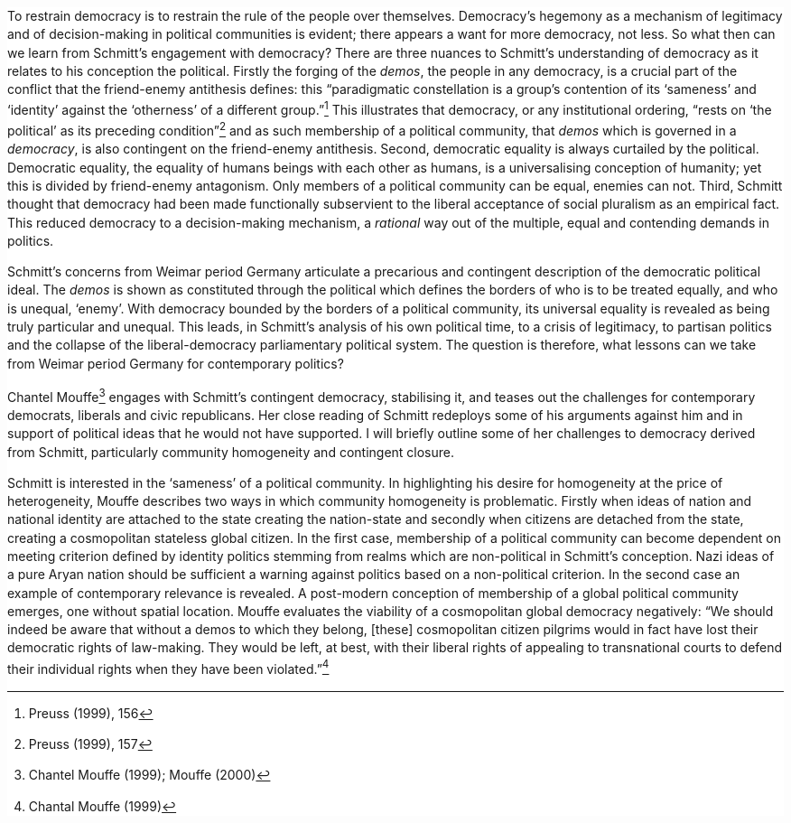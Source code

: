 To restrain democracy is to restrain the rule of the people over
themselves. Democracy’s hegemony as a mechanism of legitimacy and of
decision-making in political communities is evident; there appears a
want for more democracy, not less. So what then can we learn from
Schmitt’s engagement with democracy? There are three nuances to
Schmitt’s understanding of democracy as it relates to his conception the
political. Firstly the forging of the *demos*, the people in any
democracy, is a crucial part of the conflict that the friend-enemy
antithesis defines: this “paradigmatic constellation is a group’s
contention of its ‘sameness’ and ‘identity’ against the ‘otherness’ of a
different group.”[^16] This illustrates that democracy, or any
institutional ordering, “rests on ‘the political’ as its preceding
condition”[^17] and as such membership of a political community, that
*demos* which is governed in a *democracy*, is also contingent on the
friend-enemy antithesis. Second, democratic equality is always curtailed
by the political. Democratic equality, the equality of humans beings
with each other as humans, is a universalising conception of humanity;
yet this is divided by friend-enemy antagonism. Only members of a
political community can be equal, enemies can not. Third, Schmitt
thought that democracy had been made functionally subservient to the
liberal acceptance of social pluralism as an empirical fact. This
reduced democracy to a decision-making mechanism, a *rational* way out
of the multiple, equal and contending demands in politics.

Schmitt’s concerns from Weimar period Germany articulate a precarious
and contingent description of the democratic political ideal. The
*demos* is shown as constituted through the political which defines the
borders of who is to be treated equally, and who is unequal, ‘enemy’.
With democracy bounded by the borders of a political community, its
universal equality is revealed as being truly particular and unequal.
This leads, in Schmitt’s analysis of his own political time, to a crisis
of legitimacy, to partisan politics and the collapse of the
liberal-democracy parliamentary political system. The question is
therefore, what lessons can we take from Weimar period Germany for
contemporary politics?

Chantel Mouffe[^18] engages with Schmitt’s contingent democracy,
stabilising it, and teases out the challenges for contemporary
democrats, liberals and civic republicans. Her close reading of Schmitt
redeploys some of his arguments against him and in support of political
ideas that he would not have supported. I will briefly outline some of
her challenges to democracy derived from Schmitt, particularly community
homogeneity and contingent closure.

Schmitt is interested in the ‘sameness’ of a political community. In
highlighting his desire for homogeneity at the price of heterogeneity,
Mouffe describes two ways in which community homogeneity is problematic.
Firstly when ideas of nation and national identity are attached to the
state creating the nation-state and secondly when citizens are detached
from the state, creating a cosmopolitan stateless global citizen. In the
first case, membership of a political community can become dependent on
meeting criterion defined by identity politics stemming from realms
which are non-political in Schmitt’s conception. Nazi ideas of a pure
Aryan nation should be sufficient a warning against politics based on a
non-political criterion. In the second case an example of contemporary
relevance is revealed. A post-modern conception of membership of a
global political community emerges, one without spatial location. Mouffe
evaluates the viability of a cosmopolitan global democracy negatively:
“We should indeed be aware that without a demos to which they belong,
\[these\] cosmopolitan citizen pilgrims would in fact have lost their
democratic rights of law-making. They would be left, at best, with their
liberal rights of appealing to transnational courts to defend their
individual rights when they have been violated.”[^19]


[^1]: Schmitt (2007), 26
[^2]: Schmitt (2007), 29, emphasis added
[^3]: Schmitt (2007), 31
[^4]: Schmitt (2007), 31 fn.12
[^5]: Schmitt (2007), 29–30
[^6]: Schmitt (2007), 33
[^7]: Schmitt (2007), 34, emphasis added
[^8]: Frye (1996), 820
[^9]: Schmitt (2007), 1
[^10]: Schmitt (1985)
[^11]: Schmitt (2005)
[^12]: In the sense of a frontier between friend and enemy, rather than
[^13]: Schmitt (1985)
[^14]: Cristi (1993), 285
[^15]: Cristi (1993), 283–4
[^16]: Preuss (1999), 156
[^17]: Preuss (1999), 157
[^18]: Chantel Mouffe (1999); Mouffe (2000)
[^19]: Chantal Mouffe (1999)
[^20]: Mouffe (2000), 41
[^21]: Schmitt (1996), 71
[^22]: Schmitt (2007), 71
[^23]: Strauss (2007) Note 3
[^24]: Frye (1996) esp. p.824-6
[^25]: Cristi (1993), 296, orig. emph.
[^26]: Chantel Mouffe (1999)
[^27]: George Bush’s ‘Axis of Evil’ speech clearly defined the enemy of
[^28]: Bobbio (2005), 81
[^29]: Strauss (2007) Notes 5 & 6
[^30]: Mouffe (2000) esp Ch.2 & 4